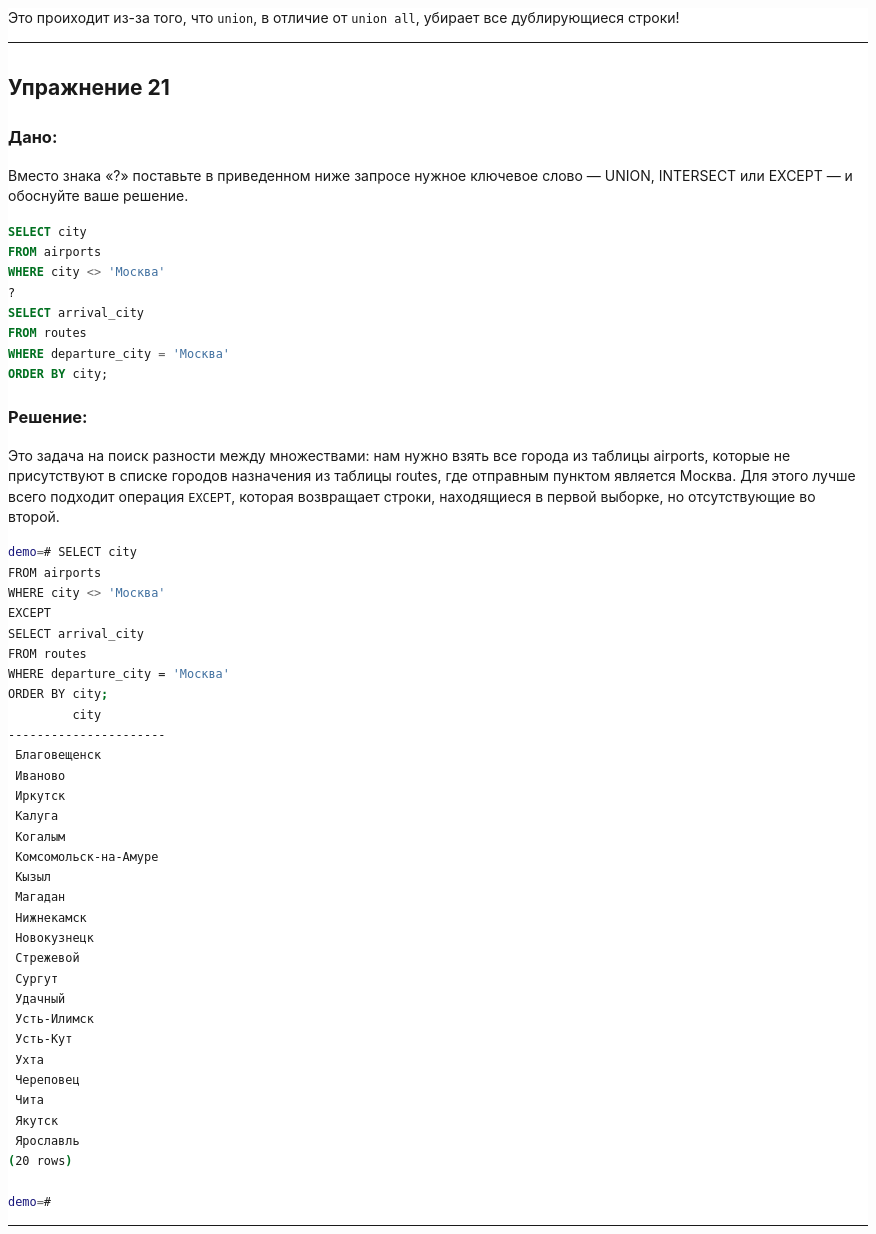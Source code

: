 Это проиходит из-за того, что `union`, в отличие от `union all`, убирает все дублирующиеся строки!

---

## Упражнение 21
### Дано:

Вместо знака «?» поставьте в приведенном ниже запросе нужное ключевое слово — UNION, INTERSECT или EXCEPT — и обоснуйте ваше решение.

```sql
SELECT city
FROM airports
WHERE city <> 'Москва'
?
SELECT arrival_city
FROM routes
WHERE departure_city = 'Москва'
ORDER BY city;
```

### Решение:

Это задача на поиск разности между множествами: нам нужно взять все города из таблицы airports, которые не присутствуют в списке городов назначения из таблицы routes, где отправным пунктом является Москва. Для этого лучше всего подходит операция `EXCEPT`, которая возвращает строки, находящиеся в первой выборке, но отсутствующие во второй.

```bash
demo=# SELECT city
FROM airports
WHERE city <> 'Москва'
EXCEPT
SELECT arrival_city
FROM routes
WHERE departure_city = 'Москва'
ORDER BY city;
         city         
----------------------
 Благовещенск
 Иваново
 Иркутск
 Калуга
 Когалым
 Комсомольск-на-Амуре
 Кызыл
 Магадан
 Нижнекамск
 Новокузнецк
 Стрежевой
 Сургут
 Удачный
 Усть-Илимск
 Усть-Кут
 Ухта
 Череповец
 Чита
 Якутск
 Ярославль
(20 rows)

demo=# 
```

---